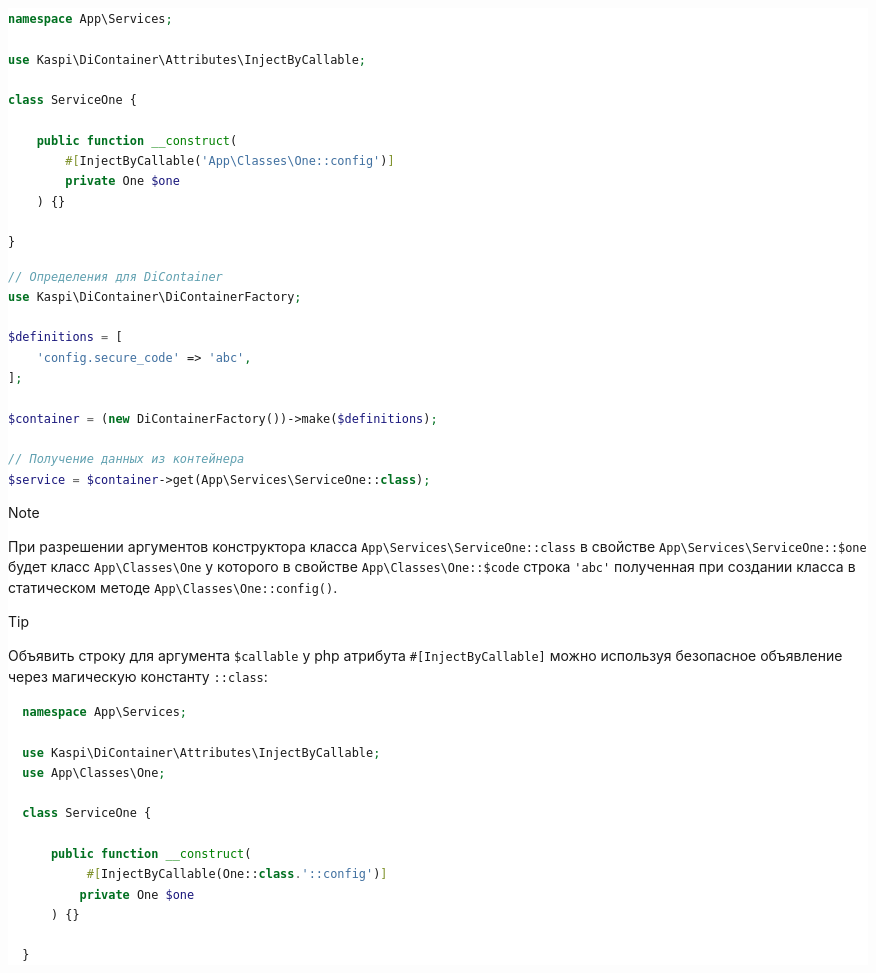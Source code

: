 ```php
namespace App\Services;

use Kaspi\DiContainer\Attributes\InjectByCallable;

class ServiceOne {

    public function __construct(
        #[InjectByCallable('App\Classes\One::config')]
        private One $one
    ) {}

}
```
```php
// Определения для DiContainer
use Kaspi\DiContainer\DiContainerFactory;

$definitions = [
    'config.secure_code' => 'abc',
];

$container = (new DiContainerFactory())->make($definitions);

// Получение данных из контейнера
$service = $container->get(App\Services\ServiceOne::class);
```
> [!NOTE]
> При разрешении аргументов конструктора класса `App\Services\ServiceOne::class` в свойстве
> `App\Services\ServiceOne::$one` будет класс `App\Classes\One`
> у которого в свойстве `App\Classes\One::$code` строка `'abc'`
> полученная при создании класса в статическом методе `App\Classes\One::config()`.

> [!TIP]
> Объявить строку для аргумента `$callable` у php атрибута `#[InjectByCallable]`
> можно используя безопасное объявление через магическую константу
> `::class`:
> ```php
>   namespace App\Services;
> 
>   use Kaspi\DiContainer\Attributes\InjectByCallable;
>   use App\Classes\One;
> 
>   class ServiceOne {
>
>       public function __construct(
>            #[InjectByCallable(One::class.'::config')]
>           private One $one
>       ) {}
> 
>   }
> ```
